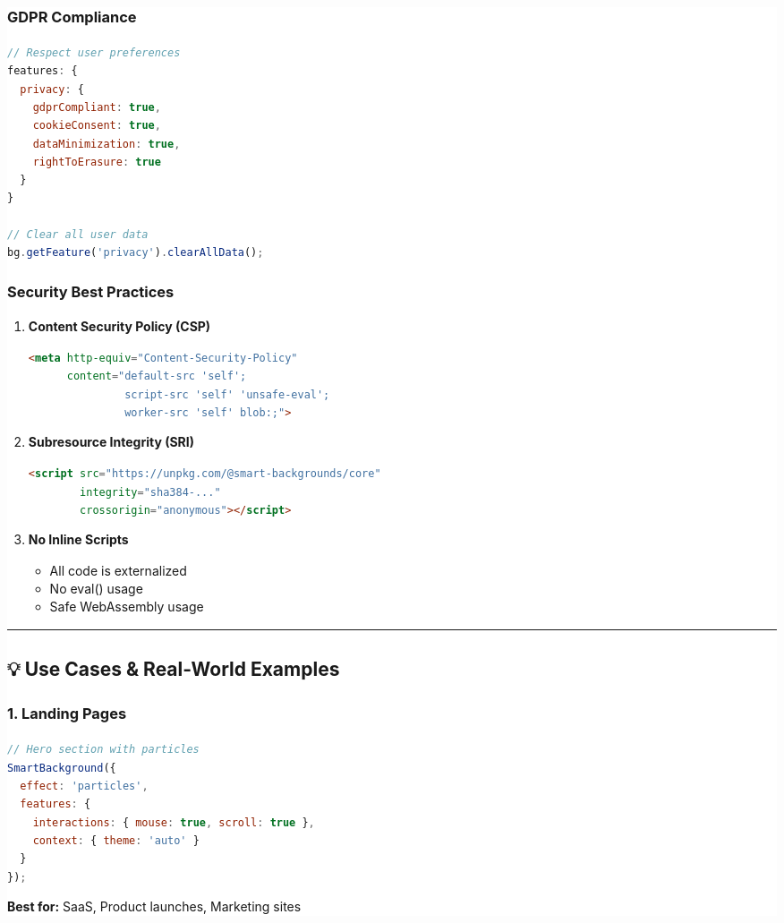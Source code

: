 ### **GDPR Compliance**

```javascript
// Respect user preferences
features: {
  privacy: {
    gdprCompliant: true,
    cookieConsent: true,
    dataMinimization: true,
    rightToErasure: true
  }
}

// Clear all user data
bg.getFeature('privacy').clearAllData();
```

### **Security Best Practices**

1. **Content Security Policy (CSP)**
   ```html
   <meta http-equiv="Content-Security-Policy" 
         content="default-src 'self'; 
                  script-src 'self' 'unsafe-eval'; 
                  worker-src 'self' blob:;">
   ```

2. **Subresource Integrity (SRI)**
   ```html
   <script src="https://unpkg.com/@smart-backgrounds/core" 
           integrity="sha384-..." 
           crossorigin="anonymous"></script>
   ```

3. **No Inline Scripts**
   - All code is externalized
   - No eval() usage
   - Safe WebAssembly usage

---

## 💡 Use Cases & Real-World Examples

### **1. Landing Pages**
```javascript
// Hero section with particles
SmartBackground({
  effect: 'particles',
  features: {
    interactions: { mouse: true, scroll: true },
    context: { theme: 'auto' }
  }
});
```
**Best for:** SaaS, Product launches, Marketing sites
